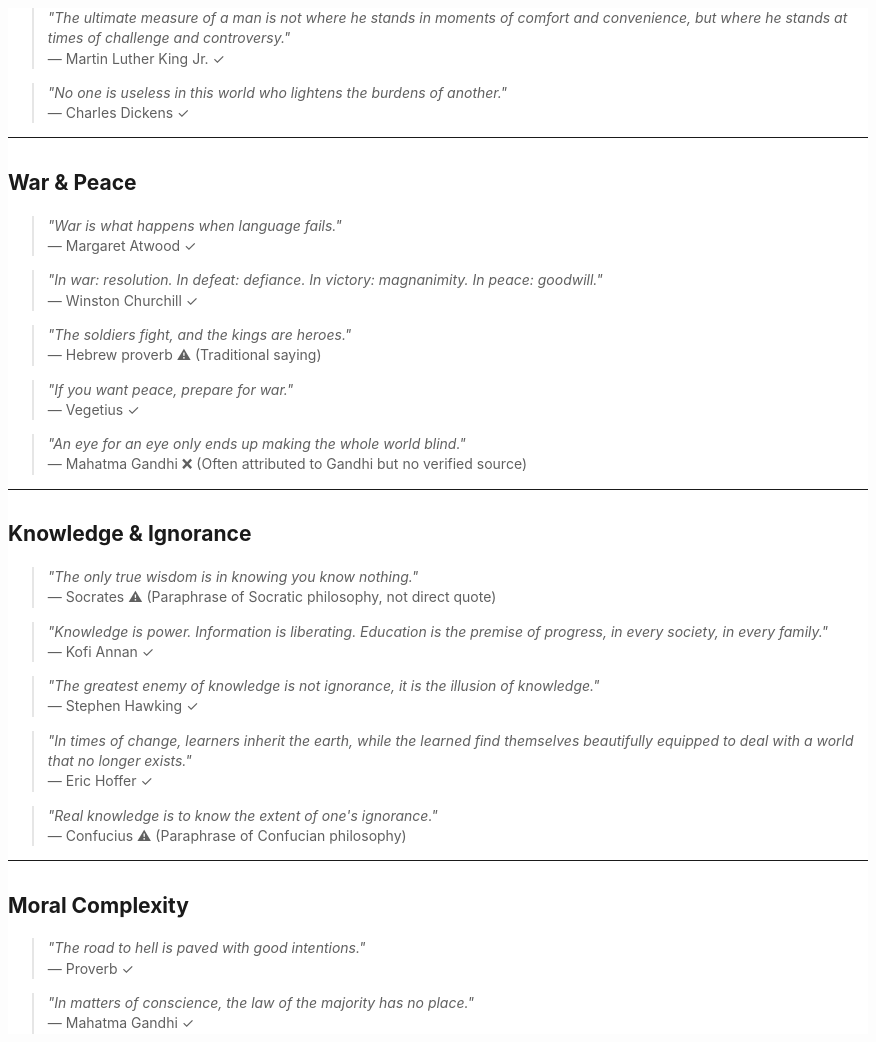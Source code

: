 > *"The ultimate measure of a man is not where he stands in moments of comfort and convenience, but where he stands at times of challenge and controversy."*  
> — Martin Luther King Jr. ✓

> *"No one is useless in this world who lightens the burdens of another."*  
> — Charles Dickens ✓

---

## War & Peace

> *"War is what happens when language fails."*  
> — Margaret Atwood ✓

> *"In war: resolution. In defeat: defiance. In victory: magnanimity. In peace: goodwill."*  
> — Winston Churchill ✓

> *"The soldiers fight, and the kings are heroes."*  
> — Hebrew proverb ⚠️ (Traditional saying)

> *"If you want peace, prepare for war."*  
> — Vegetius ✓

> *"An eye for an eye only ends up making the whole world blind."*  
> — Mahatma Gandhi ❌ (Often attributed to Gandhi but no verified source)

---

## Knowledge & Ignorance

> *"The only true wisdom is in knowing you know nothing."*  
> — Socrates ⚠️ (Paraphrase of Socratic philosophy, not direct quote)

> *"Knowledge is power. Information is liberating. Education is the premise of progress, in every society, in every family."*  
> — Kofi Annan ✓

> *"The greatest enemy of knowledge is not ignorance, it is the illusion of knowledge."*  
> — Stephen Hawking ✓

> *"In times of change, learners inherit the earth, while the learned find themselves beautifully equipped to deal with a world that no longer exists."*  
> — Eric Hoffer ✓

> *"Real knowledge is to know the extent of one's ignorance."*  
> — Confucius ⚠️ (Paraphrase of Confucian philosophy)

---

## Moral Complexity

> *"The road to hell is paved with good intentions."*  
> — Proverb ✓

> *"In matters of conscience, the law of the majority has no place."*  
> — Mahatma Gandhi ✓
